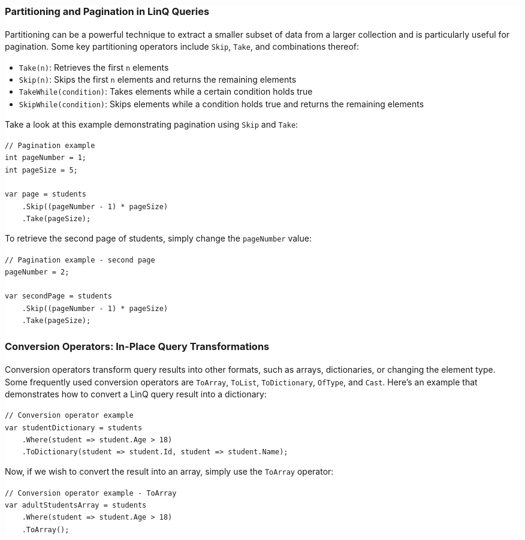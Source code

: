 ### Partitioning and Pagination in LinQ Queries

Partitioning can be a powerful technique to extract a smaller subset of data from a larger collection and is particularly useful for pagination. Some key partitioning operators include `Skip`, `Take`, and combinations thereof:

- `Take(n)`: Retrieves the first `n` elements
- `Skip(n)`: Skips the first `n` elements and returns the remaining elements
- `TakeWhile(condition)`: Takes elements while a certain condition holds true
- `SkipWhile(condition)`: Skips elements while a condition holds true and returns the remaining elements

Take a look at this example demonstrating pagination using `Skip` and `Take`:

```Plain
// Pagination example
int pageNumber = 1;
int pageSize = 5;

var page = students
    .Skip((pageNumber - 1) * pageSize)
    .Take(pageSize);
```

To retrieve the second page of students, simply change the `pageNumber` value:

```Plain
// Pagination example - second page
pageNumber = 2;

var secondPage = students
    .Skip((pageNumber - 1) * pageSize)
    .Take(pageSize);
```

### Conversion Operators: In-Place Query Transformations

Conversion operators transform query results into other formats, such as arrays, dictionaries, or changing the element type. Some frequently used conversion operators are `ToArray`, `ToList`, `ToDictionary`, `OfType`, and `Cast`. Here’s an example that demonstrates how to convert a LinQ query result into a dictionary:

```Plain
// Conversion operator example
var studentDictionary = students
    .Where(student => student.Age > 18)
    .ToDictionary(student => student.Id, student => student.Name);
```

Now, if we wish to convert the result into an array, simply use the `ToArray` operator:

```Plain
// Conversion operator example - ToArray
var adultStudentsArray = students
    .Where(student => student.Age > 18)
    .ToArray();
```

